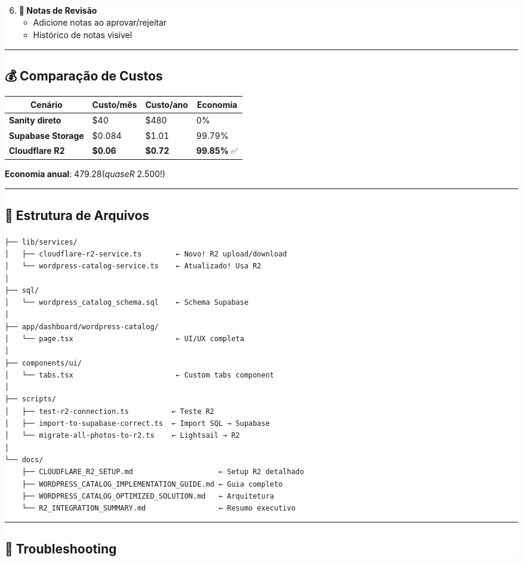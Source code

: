 6. **📌 Notas de Revisão**
   - Adicione notas ao aprovar/rejeitar
   - Histórico de notas visível

---

## 💰 Comparação de Custos

| Cenário | Custo/mês | Custo/ano | Economia |
|---------|-----------|-----------|----------|
| **Sanity direto** | $40 | $480 | 0% |
| **Supabase Storage** | $0.084 | $1.01 | 99.79% |
| **Cloudflare R2** | **$0.06** | **$0.72** | **99.85%** ✅ |

**Economia anual**: $479.28 (quase R$ 2.500!)

---

## 📁 Estrutura de Arquivos

```
├── lib/services/
│   ├── cloudflare-r2-service.ts        ← Novo! R2 upload/download
│   └── wordpress-catalog-service.ts    ← Atualizado! Usa R2
│
├── sql/
│   └── wordpress_catalog_schema.sql    ← Schema Supabase
│
├── app/dashboard/wordpress-catalog/
│   └── page.tsx                        ← UI/UX completa
│
├── components/ui/
│   └── tabs.tsx                        ← Custom tabs component
│
├── scripts/
│   ├── test-r2-connection.ts          ← Teste R2
│   ├── import-to-supabase-correct.ts  ← Import SQL → Supabase
│   └── migrate-all-photos-to-r2.ts    ← Lightsail → R2
│
└── docs/
    ├── CLOUDFLARE_R2_SETUP.md                    ← Setup R2 detalhado
    ├── WORDPRESS_CATALOG_IMPLEMENTATION_GUIDE.md ← Guia completo
    ├── WORDPRESS_CATALOG_OPTIMIZED_SOLUTION.md   ← Arquitetura
    └── R2_INTEGRATION_SUMMARY.md                 ← Resumo executivo
```

---

## 🔧 Troubleshooting
